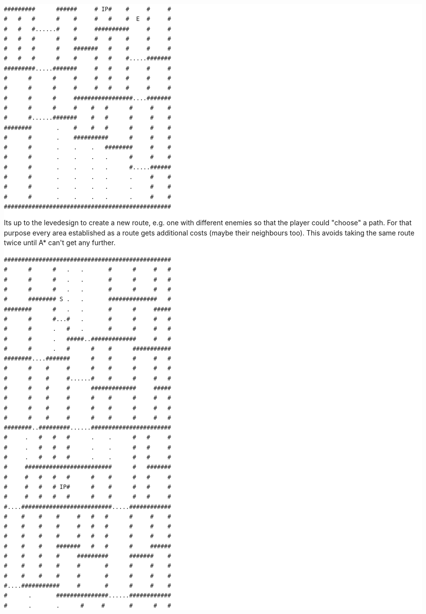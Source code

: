 ```text
#########      ######     # IP#    #     #     #
#   #   #      #    #     #   #    #  E  #     #
#   #   #......#    #     ##########     #     #
#   #   #      #    #     #   #    #     #     #
#   #   #      #    #######   #    #     #     #
#   #   #      #    #     #   #    #.....#######
#########.....#######     #   #    #     #     #
#      #      #     #     #   #    #     #     #
#      #      #     #     #   #    #     #     #
#      #      #     #################....#######
#      #      #     #    #   #      #     #    #
#      #......#######    #   #      #     #    #
########       .    #    #   #      #     #    #
#      #       .    ##########      #     #    #
#      #       .    .    .   ########     #    #
#      #       .    .    .   .      #     #    #
#      #       .    .    .   .      #.....######
#      #       .    .    .   .      .     #    #
#      #       .    .    .   .      .     #    #
#      #       .    .    .   .      .     #    #
################################################
```

Its up to the levedesign to create a new route, e.g. one with different enemies so that the player could "choose" a path. For that purpose every area established as a route gets additional costs (maybe their neighbours too). This avoids taking the same route twice until A\* can't get any further.

```text
################################################
#      #      #   .   .       #      #     #   #
#      #      #   .   .       #      #     #   #
#      #      #   .   .       #      #     #   #
#      ######## S .   .       ##############   #
########      #   .   .       #      #     #####
#      #      #...#   .       #      #     #   #
#      #      .   #   .       #      #     #   #
#      #      .   #####..#############     #   #
#      #      .   #      #    #      ###########
########....#######      #    #      #     #   #
#      #    #     #      #    #      #     #   #
#      #    #     #......#    #      #     #   #
#      #    #     #      #############     #####
#      #    #     #      #    #      #     #   #
#      #    #     #      #    #      #     #   #
#      #    #     #      #    #      #     #   #
########..#########......#######################
#     .   #   #   #      .    .      #   #     #
#     .   #   #   #      .    .      #   #     #
#     .   #   #   #      .    .      #   #     #
#     #########################      #   #######
#     #   #   #   #      #    #      #   #     #
#     #   #   # IP#      #    #      #   #     #
#     #   #   #   #      #    #      #   #     #
#....##########################.....############
#    #    #    #     #   #   #      #     #    #
#    #    #    #     #   #   #      #     #    #
#    #    #    #     #   #   #      #     #    #
#    #    #    #######   #   #      #     ######
#    #    #    #     #########      #######    #
#    #    #    #     #       #      #     #    #
#    #    #    #     #       #      #     #    #
#....###########     #       #      #     #    #
#      .       ###############......############
#      .       .      #     #       #      #   #
```